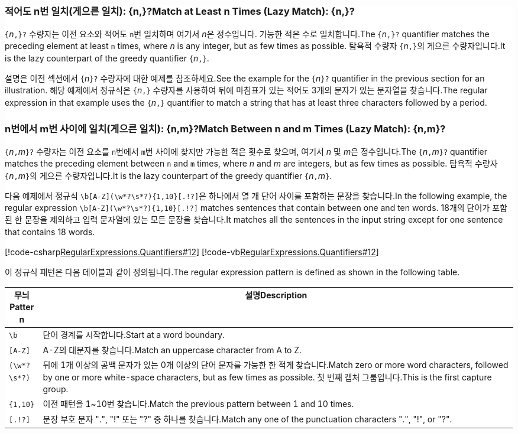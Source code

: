 ### <a name="match-at-least-n-times-lazy-match-n"></a><span data-ttu-id="ef0fc-250">적어도 n번 일치(게으른 일치): {n,}?</span><span class="sxs-lookup"><span data-stu-id="ef0fc-250">Match at Least n Times (Lazy Match): {n,}?</span></span>  
 <span data-ttu-id="ef0fc-251">`{`*n*`,}?` 수량자는 이전 요소와 적어도 `n`번 일치하며 여기서 *n*은 정수입니다. 가능한 적은 수로 일치합니다.</span><span class="sxs-lookup"><span data-stu-id="ef0fc-251">The `{`*n*`,}?` quantifier matches the preceding element at least `n` times, where *n* is any integer, but as few times as possible.</span></span> <span data-ttu-id="ef0fc-252">탐욕적 수량자 `{`*n*`,}`의 게으른 수량자입니다.</span><span class="sxs-lookup"><span data-stu-id="ef0fc-252">It is the lazy counterpart of the greedy quantifier `{`*n*`,}`.</span></span>  
  
 <span data-ttu-id="ef0fc-253">설명은 이전 섹션에서 `{`*n*`}?` 수량자에 대한 예제를 참조하세요.</span><span class="sxs-lookup"><span data-stu-id="ef0fc-253">See the example for the `{`*n*`}?` quantifier in the previous section for an illustration.</span></span> <span data-ttu-id="ef0fc-254">해당 예제에서 정규식은 `{`*n*`,}` 수량자를 사용하여 뒤에 마침표가 있는 적어도 3개의 문자가 있는 문자열을 찾습니다.</span><span class="sxs-lookup"><span data-stu-id="ef0fc-254">The regular expression in that example uses the `{`*n*`,}` quantifier to match a string that has at least three characters followed by a period.</span></span>  
  
### <a name="match-between-n-and-m-times-lazy-match-nm"></a><span data-ttu-id="ef0fc-255">n번에서 m번 사이에 일치(게으른 일치): {n,m}?</span><span class="sxs-lookup"><span data-stu-id="ef0fc-255">Match Between n and m Times (Lazy Match): {n,m}?</span></span>  
 <span data-ttu-id="ef0fc-256">`{`*n*`,`*m*`}?` 수량자는 이전 요소를 `n`번에서 `m`번 사이에 찾지만 가능한 적은 횟수로 찾으며, 여기서 *n* 및 *m*은 정수입니다.</span><span class="sxs-lookup"><span data-stu-id="ef0fc-256">The `{`*n*`,`*m*`}?` quantifier matches the preceding element between `n` and `m` times, where *n* and *m* are integers, but as few times as possible.</span></span> <span data-ttu-id="ef0fc-257">탐욕적 수량자 `{`*n*`,`*m*`}`의 게으른 수량자입니다.</span><span class="sxs-lookup"><span data-stu-id="ef0fc-257">It is the lazy counterpart of the greedy quantifier `{`*n*`,`*m*`}`.</span></span>  
  
 <span data-ttu-id="ef0fc-258">다음 예제에서 정규식 `\b[A-Z](\w*?\s*?){1,10}[.!?]`은 하나에서 열 개 단어 사이를 포함하는 문장을 찾습니다.</span><span class="sxs-lookup"><span data-stu-id="ef0fc-258">In the following example, the regular expression `\b[A-Z](\w*?\s*?){1,10}[.!?]` matches sentences that contain between one and ten words.</span></span> <span data-ttu-id="ef0fc-259">18개의 단어가 포함된 한 문장을 제외하고 입력 문자열에 있는 모든 문장을 찾습니다.</span><span class="sxs-lookup"><span data-stu-id="ef0fc-259">It matches all the sentences in the input string except for one sentence that contains 18 words.</span></span>  
  
 [!code-csharp[RegularExpressions.Quantifiers#12](../../../samples/snippets/csharp/VS_Snippets_CLR/RegularExpressions.Quantifiers/cs/Quantifiers1.cs#12)]
 [!code-vb[RegularExpressions.Quantifiers#12](../../../samples/snippets/visualbasic/VS_Snippets_CLR/RegularExpressions.Quantifiers/vb/Quantifiers1.vb#12)]  
  
 <span data-ttu-id="ef0fc-260">이 정규식 패턴은 다음 테이블과 같이 정의됩니다.</span><span class="sxs-lookup"><span data-stu-id="ef0fc-260">The regular expression pattern is defined as shown in the following table.</span></span>  
  
|<span data-ttu-id="ef0fc-261">무늬</span><span class="sxs-lookup"><span data-stu-id="ef0fc-261">Pattern</span></span>|<span data-ttu-id="ef0fc-262">설명</span><span class="sxs-lookup"><span data-stu-id="ef0fc-262">Description</span></span>|  
|-------------|-----------------|  
|`\b`|<span data-ttu-id="ef0fc-263">단어 경계를 시작합니다.</span><span class="sxs-lookup"><span data-stu-id="ef0fc-263">Start at a word boundary.</span></span>|  
|`[A-Z]`|<span data-ttu-id="ef0fc-264">A-Z의 대문자를 찾습니다.</span><span class="sxs-lookup"><span data-stu-id="ef0fc-264">Match an uppercase character from A to Z.</span></span>|  
|`(\w*?\s*?)`|<span data-ttu-id="ef0fc-265">뒤에 1개 이상의 공백 문자가 있는 0개 이상의 단어 문자를 가능한 한 적게 찾습니다.</span><span class="sxs-lookup"><span data-stu-id="ef0fc-265">Match zero or more word characters, followed by one or more white-space characters, but as few times as possible.</span></span> <span data-ttu-id="ef0fc-266">첫 번째 캡처 그룹입니다.</span><span class="sxs-lookup"><span data-stu-id="ef0fc-266">This is the first capture group.</span></span>|  
|`{1,10}`|<span data-ttu-id="ef0fc-267">이전 패턴을 1~10번 찾습니다.</span><span class="sxs-lookup"><span data-stu-id="ef0fc-267">Match the previous pattern between 1 and 10 times.</span></span>|  
|`[.!?]`|<span data-ttu-id="ef0fc-268">문장 부호 문자 ".", "!" 또는 "?" 중 하나를 찾습니다.</span><span class="sxs-lookup"><span data-stu-id="ef0fc-268">Match any one of the punctuation characters ".", "!", or "?".</span></span>|  
  